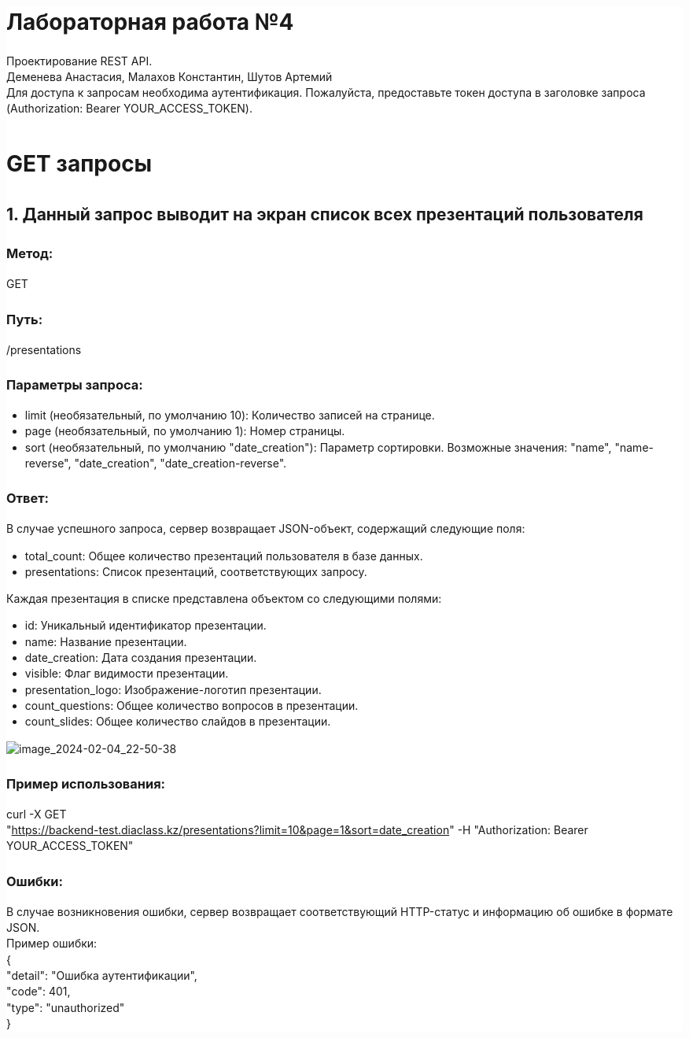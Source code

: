 # Лабораторная работа №4
Проектирование REST API. <br/>
Деменева Анастасия, Малахов Константин, Шутов Артемий <br/>
Для доступа к запросам необходима аутентификация. Пожалуйста, предоставьте токен доступа в заголовке запроса (Authorization: Bearer YOUR_ACCESS_TOKEN).
# GET запросы
## 1. Данный запрос выводит на экран список всех презентаций пользователя
### Метод: 
GET
### Путь: 
/presentations
### Параметры запроса:
 - limit (необязательный, по умолчанию 10): Количество записей на странице.
 - page (необязательный, по умолчанию 1): Номер страницы.
 - sort (необязательный, по умолчанию "date_creation"): Параметр сортировки. Возможные значения: "name", "name-reverse", "date_creation", "date_creation-reverse".
### Ответ:
В случае успешного запроса, сервер возвращает JSON-объект, содержащий следующие поля:
 - total_count: Общее количество презентаций пользователя в базе данных.
 - presentations: Список презентаций, соответствующих запросу.<br/>

Каждая презентация в списке представлена объектом со следующими полями:
 - id: Уникальный идентификатор презентации.
 - name: Название презентации.
 - date_creation: Дата создания презентации.
 - visible: Флаг видимости презентации.
 - presentation_logo: Изображение-логотип презентации.
 - count_questions: Общее количество вопросов в презентации.
 - count_slides: Общее количество слайдов в презентации.

![image_2024-02-04_22-50-38](https://github.com/AnaSKBK/PAPS/assets/128895913/6872692f-0b8a-46b0-9a6e-d7de9b88a2cd)

### Пример использования:
curl -X GET <br/>
"https://backend-test.diaclass.kz/presentations?limit=10&page=1&sort=date_creation" -H "Authorization: Bearer YOUR_ACCESS_TOKEN"

### Ошибки:
В случае возникновения ошибки, сервер возвращает соответствующий HTTP-статус и информацию об ошибке в формате JSON.<br/>
Пример ошибки:<br/>
{<br/>
 "detail": "Ошибка аутентификации",<br/>
 "code": 401,<br/>
 "type": "unauthorized"<br/>
}
